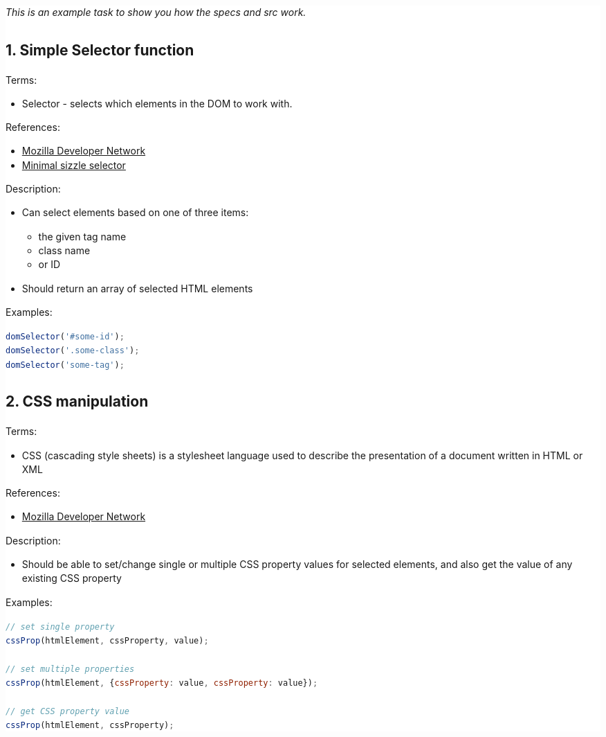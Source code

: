 _This is an example task to show you how the specs and src work._

## 1. Simple Selector function

Terms:

- Selector - selects which elements in the DOM to work with.

References:

- [Mozilla Developer Network](https://developer.mozilla.org/en-US/docs/Web/Guide/CSS/Getting_started/Selectors)
- [Minimal sizzle selector](http://sizzlejs.com/)

Description:

- Can select elements based on one of three items:

  - the given tag name
  - class name
  - or ID

- Should return an array of selected HTML elements

Examples:

```JavaScript
domSelector('#some-id');
domSelector('.some-class');
domSelector('some-tag');
```

## 2. CSS manipulation

Terms:

- CSS (cascading style sheets) is a stylesheet language used to describe the presentation of a document written in HTML or XML

References:

- [Mozilla Developer Network](https://developer.mozilla.org/en-US/docs/Web/CSS)

Description:

- Should be able to set/change single or multiple CSS property values for selected elements, and also get the value of any existing CSS property

Examples:

```JavaScript
// set single property
cssProp(htmlElement, cssProperty, value);

// set multiple properties
cssProp(htmlElement, {cssProperty: value, cssProperty: value});

// get CSS property value
cssProp(htmlElement, cssProperty);
```
